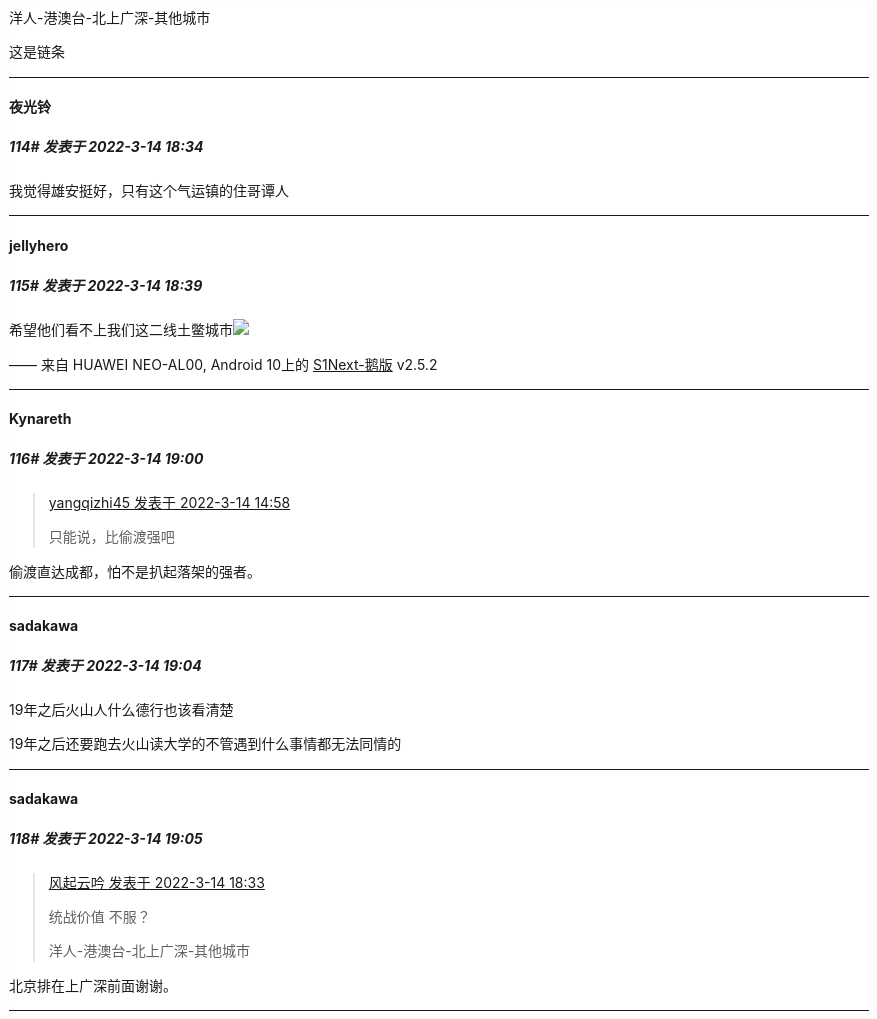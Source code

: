 洋人-港澳台-北上广深-其他城市

这是链条

*****

####  夜光铃  
##### 114#       发表于 2022-3-14 18:34

我觉得雄安挺好，只有这个气运镇的住哥谭人

*****

####  jellyhero  
##### 115#       发表于 2022-3-14 18:39

希望他们看不上我们这二线土鳖城市<img src="https://static.saraba1st.com/image/smiley/face2017/096.png" referrerpolicy="no-referrer">

—— 来自 HUAWEI NEO-AL00, Android 10上的 [S1Next-鹅版](https://github.com/ykrank/S1-Next/releases) v2.5.2



*****

####  Kynareth  
##### 116#       发表于 2022-3-14 19:00

<blockquote><a href="httphttps://bbs.saraba1st.com/2b/forum.php?mod=redirect&amp;goto=findpost&amp;pid=55039242&amp;ptid=2057795" target="_blank">yangqizhi45 发表于 2022-3-14 14:58</a>

只能说，比偷渡强吧</blockquote>
偷渡直达成都，怕不是扒起落架的强者。

*****

####  sadakawa  
##### 117#       发表于 2022-3-14 19:04

19年之后火山人什么德行也该看清楚

19年之后还要跑去火山读大学的不管遇到什么事情都无法同情的

*****

####  sadakawa  
##### 118#       发表于 2022-3-14 19:05

<blockquote><a href="httphttps://bbs.saraba1st.com/2b/forum.php?mod=redirect&amp;goto=findpost&amp;pid=55041914&amp;ptid=2057795" target="_blank">风起云吟 发表于 2022-3-14 18:33</a>

统战价值 不服？

洋人-港澳台-北上广深-其他城市</blockquote>
北京排在上广深前面谢谢。



*****
